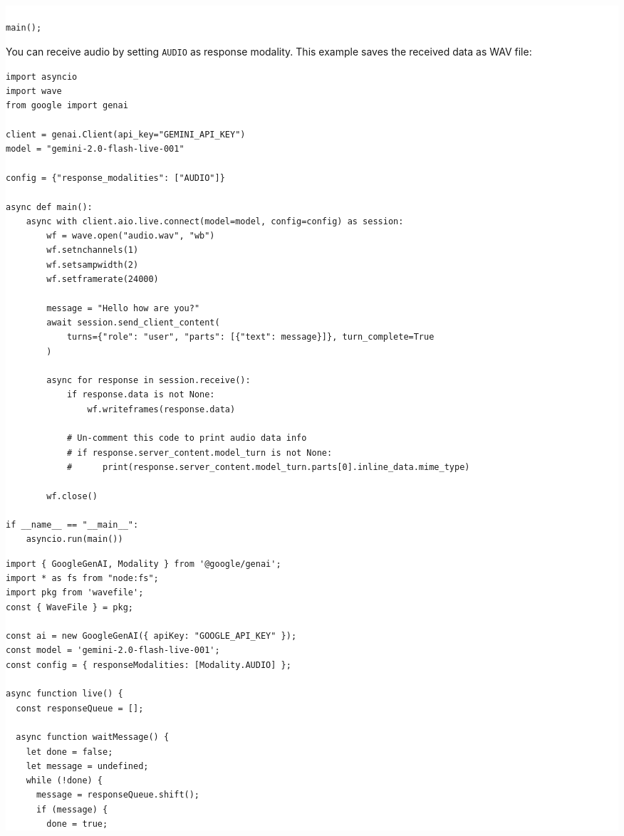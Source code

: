 ```

main();

```

You can receive audio by setting `AUDIO` as response modality. This example saves the received data as WAV file:

```
import asyncio
import wave
from google import genai

client = genai.Client(api_key="GEMINI_API_KEY")
model = "gemini-2.0-flash-live-001"

config = {"response_modalities": ["AUDIO"]}

async def main():
    async with client.aio.live.connect(model=model, config=config) as session:
        wf = wave.open("audio.wav", "wb")
        wf.setnchannels(1)
        wf.setsampwidth(2)
        wf.setframerate(24000)

        message = "Hello how are you?"
        await session.send_client_content(
            turns={"role": "user", "parts": [{"text": message}]}, turn_complete=True
        )

        async for response in session.receive():
            if response.data is not None:
                wf.writeframes(response.data)

            # Un-comment this code to print audio data info
            # if response.server_content.model_turn is not None:
            #      print(response.server_content.model_turn.parts[0].inline_data.mime_type)

        wf.close()

if __name__ == "__main__":
    asyncio.run(main())

```

```
import { GoogleGenAI, Modality } from '@google/genai';
import * as fs from "node:fs";
import pkg from 'wavefile';
const { WaveFile } = pkg;

const ai = new GoogleGenAI({ apiKey: "GOOGLE_API_KEY" });
const model = 'gemini-2.0-flash-live-001';
const config = { responseModalities: [Modality.AUDIO] };

async function live() {
  const responseQueue = [];

  async function waitMessage() {
    let done = false;
    let message = undefined;
    while (!done) {
      message = responseQueue.shift();
      if (message) {
        done = true;
```